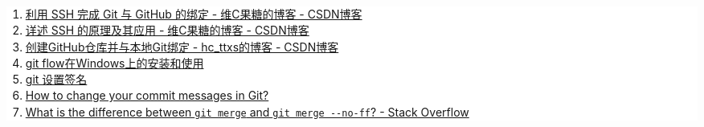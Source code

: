 1. [利用 SSH 完成 Git 与 GitHub 的绑定 - 维C果糖的博客 - CSDN博客](https://blog.csdn.net/qq_35246620/article/details/69061355)
2. [详述 SSH 的原理及其应用 - 维C果糖的博客 - CSDN博客](https://blog.csdn.net/qq_35246620/article/details/54317740)
3. [创建GitHub仓库并与本地Git绑定 - hc_ttxs的博客 - CSDN博客](https://blog.csdn.net/hc_ttxs/article/details/79375788)
4. [git flow在Windows上的安装和使用](http://www.16boke.com/series/detail/git/146)
5. [git 设置签名](https://blog.csdn.net/qq_41250801/article/details/84844375)
6. [How to change your commit messages in Git?](https://gist.github.com/nepsilon/156387acf9e1e72d48fa35c4fabef0b4)
7. [What is the difference between `git merge` and `git merge --no-ff`? - Stack Overflow](https://stackoverflow.com/questions/9069061/what-is-the-difference-between-git-merge-and-git-merge-no-ff)